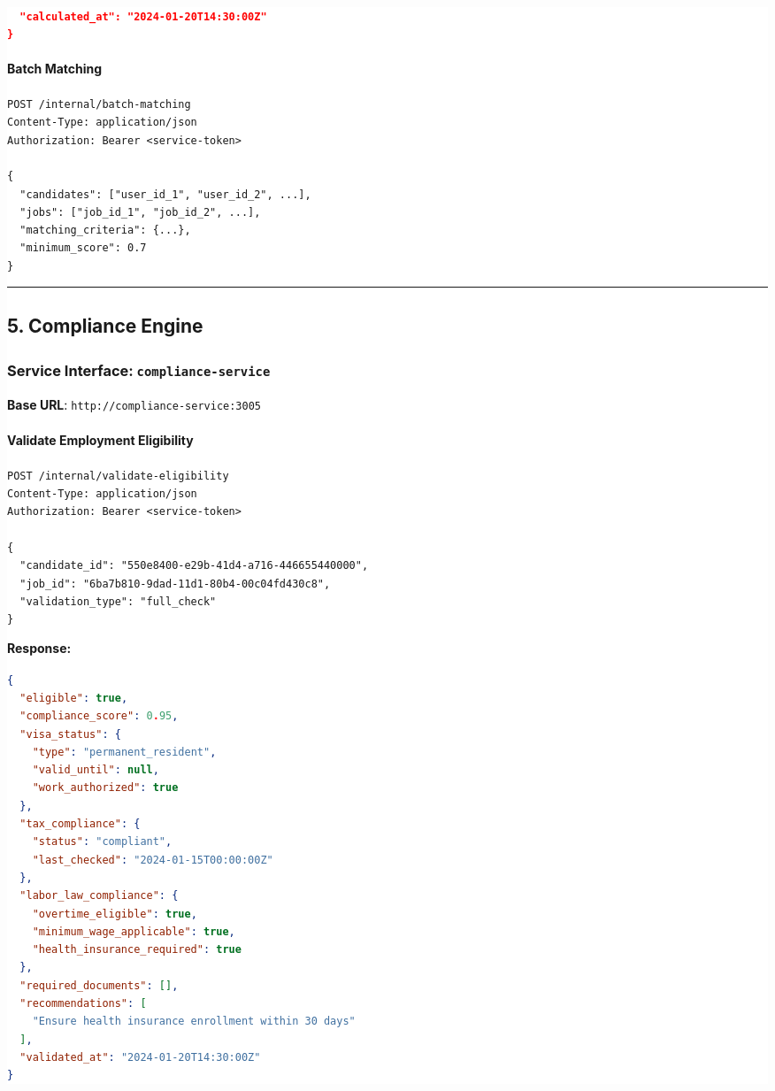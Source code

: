 ```json
  "calculated_at": "2024-01-20T14:30:00Z"
}
```

#### **Batch Matching**
```http
POST /internal/batch-matching
Content-Type: application/json
Authorization: Bearer <service-token>

{
  "candidates": ["user_id_1", "user_id_2", ...],
  "jobs": ["job_id_1", "job_id_2", ...],
  "matching_criteria": {...},
  "minimum_score": 0.7
}
```

---

## **5. Compliance Engine**

### **Service Interface: `compliance-service`**
**Base URL**: `http://compliance-service:3005`

#### **Validate Employment Eligibility**
```http
POST /internal/validate-eligibility
Content-Type: application/json
Authorization: Bearer <service-token>

{
  "candidate_id": "550e8400-e29b-41d4-a716-446655440000",
  "job_id": "6ba7b810-9dad-11d1-80b4-00c04fd430c8",
  "validation_type": "full_check"
}
```

**Response:**
```json
{
  "eligible": true,
  "compliance_score": 0.95,
  "visa_status": {
    "type": "permanent_resident",
    "valid_until": null,
    "work_authorized": true
  },
  "tax_compliance": {
    "status": "compliant",
    "last_checked": "2024-01-15T00:00:00Z"
  },
  "labor_law_compliance": {
    "overtime_eligible": true,
    "minimum_wage_applicable": true,
    "health_insurance_required": true
  },
  "required_documents": [],
  "recommendations": [
    "Ensure health insurance enrollment within 30 days"
  ],
  "validated_at": "2024-01-20T14:30:00Z"
}
```